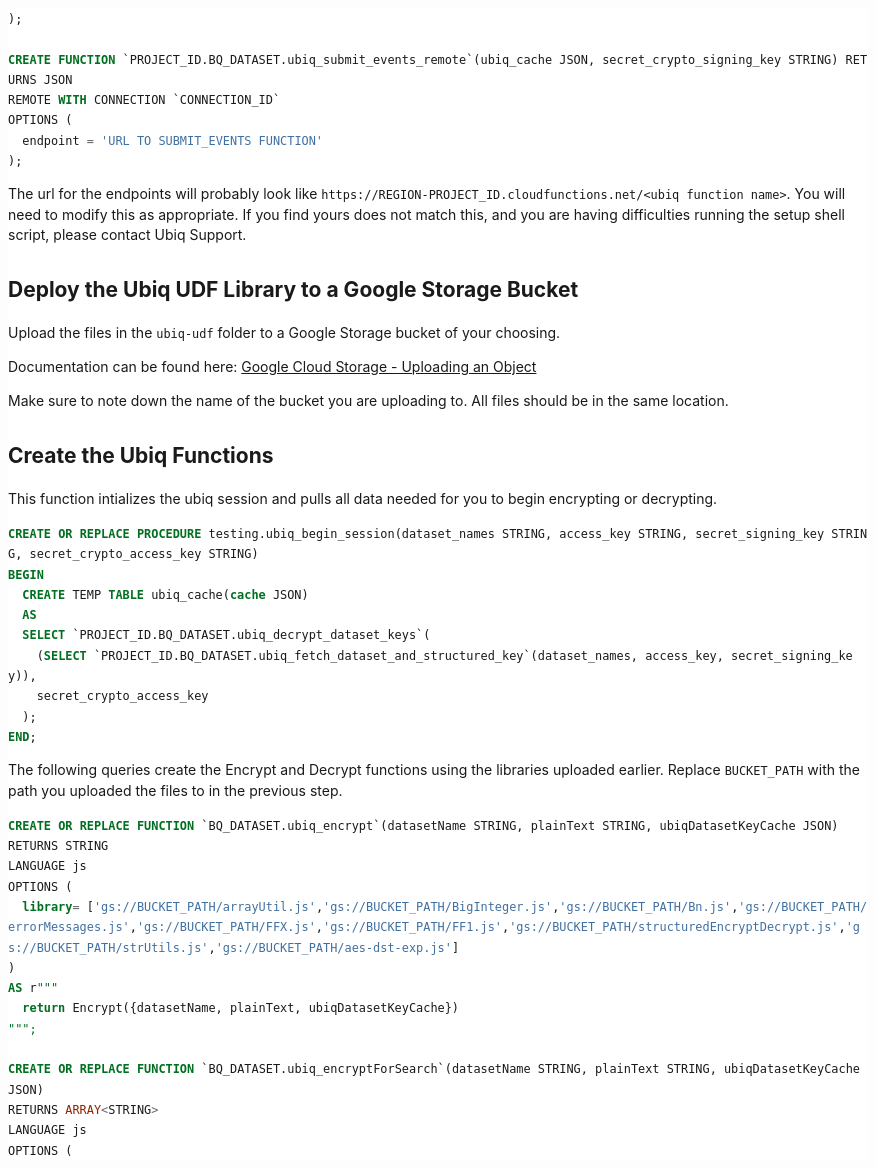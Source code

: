```sql
);

CREATE FUNCTION `PROJECT_ID.BQ_DATASET.ubiq_submit_events_remote`(ubiq_cache JSON, secret_crypto_signing_key STRING) RETURNS JSON
REMOTE WITH CONNECTION `CONNECTION_ID`
OPTIONS (
  endpoint = 'URL TO SUBMIT_EVENTS FUNCTION'
);
```

The url for the endpoints will probably look like `https://REGION-PROJECT_ID.cloudfunctions.net/<ubiq function name>`. You will need to modify this as appropriate. If you find yours does not match this, and you are having difficulties running the setup shell script, please contact Ubiq Support.

## Deploy the Ubiq UDF Library to a Google Storage Bucket

Upload the files in the `ubiq-udf` folder to a Google Storage bucket of your choosing.

Documentation can be found here: [Google Cloud Storage - Uploading an Object](https://cloud.google.com/storage/docs/uploading-objects#uploading-an-object)

Make sure to note down the name of the bucket you are uploading to. All files should be in the same location.

## Create the Ubiq Functions
This function intializes the ubiq session and pulls all data needed for you to begin encrypting or decrypting.

```sql
CREATE OR REPLACE PROCEDURE testing.ubiq_begin_session(dataset_names STRING, access_key STRING, secret_signing_key STRING, secret_crypto_access_key STRING)
BEGIN
  CREATE TEMP TABLE ubiq_cache(cache JSON)
  AS
  SELECT `PROJECT_ID.BQ_DATASET.ubiq_decrypt_dataset_keys`(
    (SELECT `PROJECT_ID.BQ_DATASET.ubiq_fetch_dataset_and_structured_key`(dataset_names, access_key, secret_signing_key)),
    secret_crypto_access_key
  );
END;
```

The following queries create the Encrypt and Decrypt functions using the libraries uploaded earlier. Replace `BUCKET_PATH` with the path you uploaded the files to in the previous step.

```sql
CREATE OR REPLACE FUNCTION `BQ_DATASET.ubiq_encrypt`(datasetName STRING, plainText STRING, ubiqDatasetKeyCache JSON)
RETURNS STRING
LANGUAGE js
OPTIONS (
  library= ['gs://BUCKET_PATH/arrayUtil.js','gs://BUCKET_PATH/BigInteger.js','gs://BUCKET_PATH/Bn.js','gs://BUCKET_PATH/errorMessages.js','gs://BUCKET_PATH/FFX.js','gs://BUCKET_PATH/FF1.js','gs://BUCKET_PATH/structuredEncryptDecrypt.js','gs://BUCKET_PATH/strUtils.js','gs://BUCKET_PATH/aes-dst-exp.js']
)
AS r"""
  return Encrypt({datasetName, plainText, ubiqDatasetKeyCache})
""";

CREATE OR REPLACE FUNCTION `BQ_DATASET.ubiq_encryptForSearch`(datasetName STRING, plainText STRING, ubiqDatasetKeyCache JSON)
RETURNS ARRAY<STRING>
LANGUAGE js
OPTIONS (
```